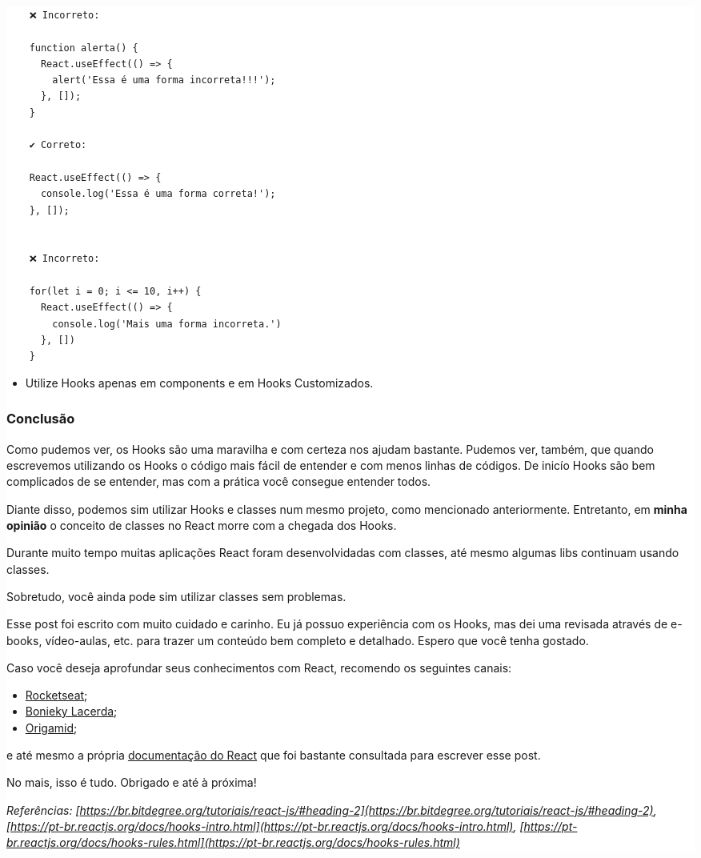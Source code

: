         ❌ Incorreto:

        function alerta() {
          React.useEffect(() => {
            alert('Essa é uma forma incorreta!!!');
          }, []);
        }

        ✔️ Correto:

        React.useEffect(() => {
          console.log('Essa é uma forma correta!');
        }, []);


        ❌ Incorreto:

        for(let i = 0; i <= 10, i++) {
          React.useEffect(() => {
            console.log('Mais uma forma incorreta.')
          }, [])
        }

- Utilize Hooks apenas em components e em Hooks Customizados.

### Conclusão

Como pudemos ver, os Hooks são uma maravilha e com certeza nos ajudam bastante. Pudemos ver, também, que quando escrevemos utilizando os Hooks o código mais fácil de entender e com menos linhas de códigos. De inicío Hooks são bem complicados de se entender, mas com a prática você consegue entender todos.

Diante disso, podemos sim utilizar Hooks e classes num mesmo projeto, como mencionado anteriormente. Entretanto, em <strong>minha opinião</strong> o conceito de classes no React morre com a chegada dos Hooks.

Durante muito tempo muitas aplicações React foram desenvolvidadas com classes, até mesmo algumas libs continuam usando classes.

Sobretudo, você ainda pode sim utilizar classes sem problemas.

Esse post foi escrito com muito cuidado e carinho. Eu já possuo experiência com os Hooks, mas dei uma revisada através de e-books, vídeo-aulas, etc. para trazer um conteúdo bem completo e detalhado. Espero que você tenha gostado.

Caso você deseja aprofundar seus conhecimentos com React, recomendo os seguintes canais:

- [Rocketseat](https://www.youtube.com/channel/UCSfwM5u0Kce6Cce8_S72olg);
- [Bonieky Lacerda](https://www.youtube.com/c/BoniekyLacerdaLeal/videos);
- [Origamid](https://www.youtube.com/user/origamidlabs);

e até mesmo a própria [documentação do React](https://pt-br.reactjs.org) que foi bastante consultada para escrever esse post.

No mais, isso é tudo. Obrigado e até à próxima!

_Referências: [https://br.bitdegree.org/tutoriais/react-js/#heading-2](https://br.bitdegree.org/tutoriais/react-js/#heading-2),
[https://pt-br.reactjs.org/docs/hooks-intro.html](https://pt-br.reactjs.org/docs/hooks-intro.html),
[https://pt-br.reactjs.org/docs/hooks-rules.html](https://pt-br.reactjs.org/docs/hooks-rules.html)_
